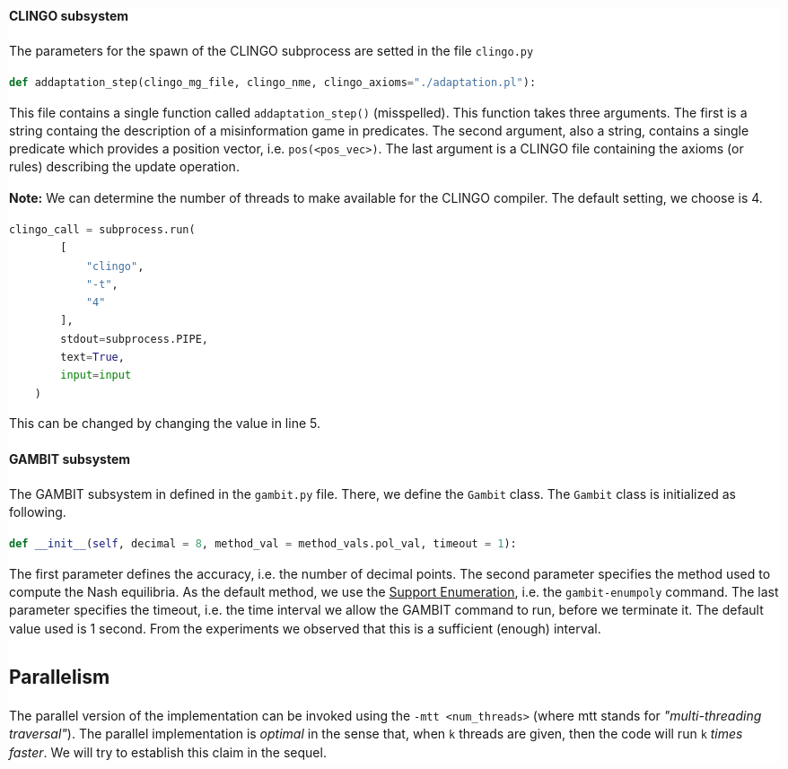 #### CLINGO subsystem

The parameters for the spawn of the CLINGO subprocess are setted in the file `clingo.py`

```python
def addaptation_step(clingo_mg_file, clingo_nme, clingo_axioms="./adaptation.pl"):
```

This file contains a single function called `addaptation_step()` (misspelled).  This function takes three arguments. The first is a string containg the description of a misinformation game in predicates. The second argument, also a string, contains a single predicate which provides a position vector, i.e. `pos(<pos_vec>)`. The last argument is a CLINGO file containing the axioms (or rules) describing the update operation.

**Note:** We can determine the number of threads to make available for the CLINGO compiler. The default setting, we choose is 4.

```python
clingo_call = subprocess.run(
		[
			"clingo",
			"-t",
			"4"
		],
		stdout=subprocess.PIPE,
		text=True,
		input=input
	)
```

This can be changed by changing the value in line 5.

#### GAMBIT subsystem

The GAMBIT subsystem in defined in the `gambit.py` file. There, we define the `Gambit` class. The `Gambit` class is initialized as following.

```python
def __init__(self, decimal = 8, method_val = method_vals.pol_val, timeout = 1):
```

The first parameter defines the accuracy, i.e. the number of decimal points. The second parameter specifies the method used to compute the Nash equilibria. As the default method, we use the [Support Enumeration](https://gambitproject.readthedocs.io/en/latest/tools.html#gambit-enumpoly-compute-equilibria-of-a-game-using-polynomial-systems-of-equations), i.e. the `gambit-enumpoly` command. The last parameter specifies the timeout, i.e. the time interval we allow the GAMBIT command to run, before we terminate it. The default value used is 1 second. From the experiments we observed that this is a sufficient (enough) interval.

## Parallelism

The parallel version of the implementation can be invoked using the `-mtt <num_threads>` (where mtt stands for *"multi-threading traversal"*). The parallel implementation is *optimal* in the sense that, when `k` threads are given, then the code will run `k` *times faster*. We will try to establish this claim in the sequel.

